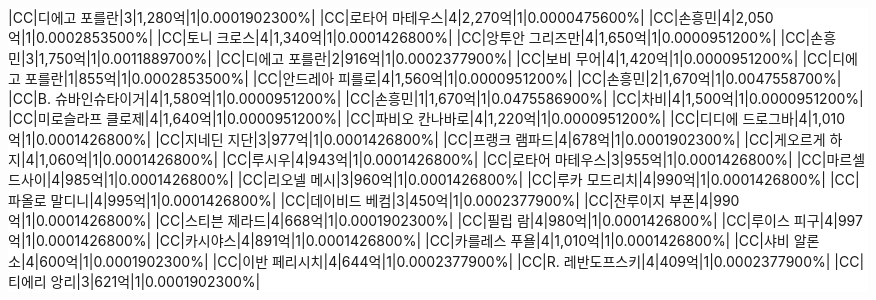 |CC|디에고 포를란|3|1,280억|1|0.0001902300%|
|CC|로타어 마테우스|4|2,270억|1|0.0000475600%|
|CC|손흥민|4|2,050억|1|0.0002853500%|
|CC|토니 크로스|4|1,340억|1|0.0001426800%|
|CC|앙투안 그리즈만|4|1,650억|1|0.0000951200%|
|CC|손흥민|3|1,750억|1|0.0011889700%|
|CC|디에고 포를란|2|916억|1|0.0002377900%|
|CC|보비 무어|4|1,420억|1|0.0000951200%|
|CC|디에고 포를란|1|855억|1|0.0002853500%|
|CC|안드레아 피를로|4|1,560억|1|0.0000951200%|
|CC|손흥민|2|1,670억|1|0.0047558700%|
|CC|B. 슈바인슈타이거|4|1,580억|1|0.0000951200%|
|CC|손흥민|1|1,670억|1|0.0475586900%|
|CC|차비|4|1,500억|1|0.0000951200%|
|CC|미로슬라프 클로제|4|1,640억|1|0.0000951200%|
|CC|파비오 칸나바로|4|1,220억|1|0.0000951200%|
|CC|디디에 드로그바|4|1,010억|1|0.0001426800%|
|CC|지네딘 지단|3|977억|1|0.0001426800%|
|CC|프랭크 램파드|4|678억|1|0.0001902300%|
|CC|게오르게 하지|4|1,060억|1|0.0001426800%|
|CC|루시우|4|943억|1|0.0001426800%|
|CC|로타어 마테우스|3|955억|1|0.0001426800%|
|CC|마르셀 드사이|4|985억|1|0.0001426800%|
|CC|리오넬 메시|3|960억|1|0.0001426800%|
|CC|루카 모드리치|4|990억|1|0.0001426800%|
|CC|파올로 말디니|4|995억|1|0.0001426800%|
|CC|데이비드 베컴|3|450억|1|0.0002377900%|
|CC|잔루이지 부폰|4|990억|1|0.0001426800%|
|CC|스티븐 제라드|4|668억|1|0.0001902300%|
|CC|필립 람|4|980억|1|0.0001426800%|
|CC|루이스 피구|4|997억|1|0.0001426800%|
|CC|카시야스|4|891억|1|0.0001426800%|
|CC|카를레스 푸욜|4|1,010억|1|0.0001426800%|
|CC|샤비 알론소|4|600억|1|0.0001902300%|
|CC|이반 페리시치|4|644억|1|0.0002377900%|
|CC|R. 레반도프스키|4|409억|1|0.0002377900%|
|CC|티에리 앙리|3|621억|1|0.0001902300%|